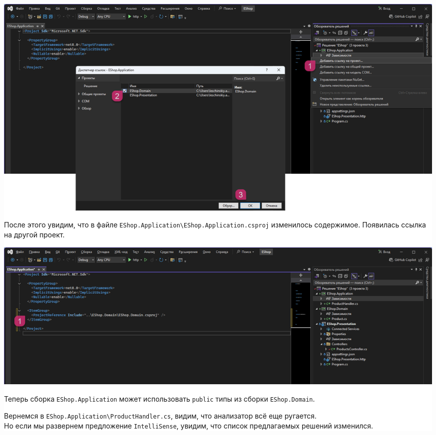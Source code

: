 ![](attachments/Pasted%20image%2020250131171619.png)

После этого увидим, что в файле `EShop.Application\EShop.Application.csproj` изменилось содержимое. Появилась ссылка на другой проект.  

![](attachments/Pasted%20image%2020250131171656.png)

Теперь сборка `EShop.Application` может использовать `public` типы из сборки `EShop.Domain`.  

Вернемся в `EShop.Application\ProductHandler.cs`, видим, что анализатор всё еще ругается.  
Но если мы развернем предложение `IntelliSense`, увидим, что список предлагаемых решений изменился.  
